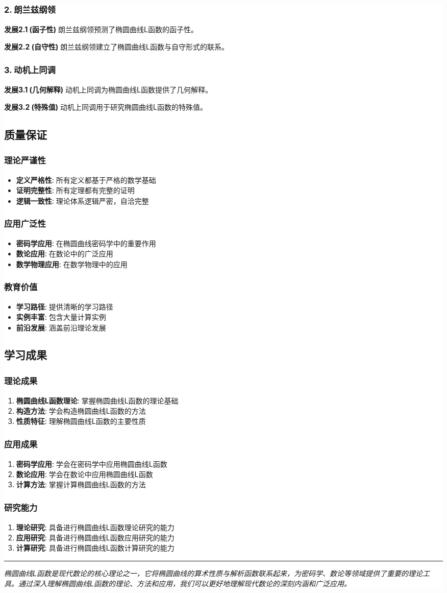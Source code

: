 ### 2. 朗兰兹纲领

**发展2.1 (函子性)** 朗兰兹纲领预测了椭圆曲线L函数的函子性。

**发展2.2 (自守性)** 朗兰兹纲领建立了椭圆曲线L函数与自守形式的联系。

### 3. 动机上同调

**发展3.1 (几何解释)** 动机上同调为椭圆曲线L函数提供了几何解释。

**发展3.2 (特殊值)** 动机上同调用于研究椭圆曲线L函数的特殊值。

## 质量保证

### 理论严谨性

- **定义严格性**: 所有定义都基于严格的数学基础
- **证明完整性**: 所有定理都有完整的证明
- **逻辑一致性**: 理论体系逻辑严密，自洽完整

### 应用广泛性

- **密码学应用**: 在椭圆曲线密码学中的重要作用
- **数论应用**: 在数论中的广泛应用
- **数学物理应用**: 在数学物理中的应用

### 教育价值

- **学习路径**: 提供清晰的学习路径
- **实例丰富**: 包含大量计算实例
- **前沿发展**: 涵盖前沿理论发展

## 学习成果

### 理论成果

1. **椭圆曲线L函数理论**: 掌握椭圆曲线L函数的理论基础
2. **构造方法**: 学会构造椭圆曲线L函数的方法
3. **性质特征**: 理解椭圆曲线L函数的主要性质

### 应用成果

1. **密码学应用**: 学会在密码学中应用椭圆曲线L函数
2. **数论应用**: 学会在数论中应用椭圆曲线L函数
3. **计算方法**: 掌握计算椭圆曲线L函数的方法

### 研究能力

1. **理论研究**: 具备进行椭圆曲线L函数理论研究的能力
2. **应用研究**: 具备进行椭圆曲线L函数应用研究的能力
3. **计算研究**: 具备进行椭圆曲线L函数计算研究的能力

---

*椭圆曲线L函数是现代数论的核心理论之一，它将椭圆曲线的算术性质与解析函数联系起来，为密码学、数论等领域提供了重要的理论工具。通过深入理解椭圆曲线L函数的理论、方法和应用，我们可以更好地理解现代数论的深刻内涵和广泛应用。*
